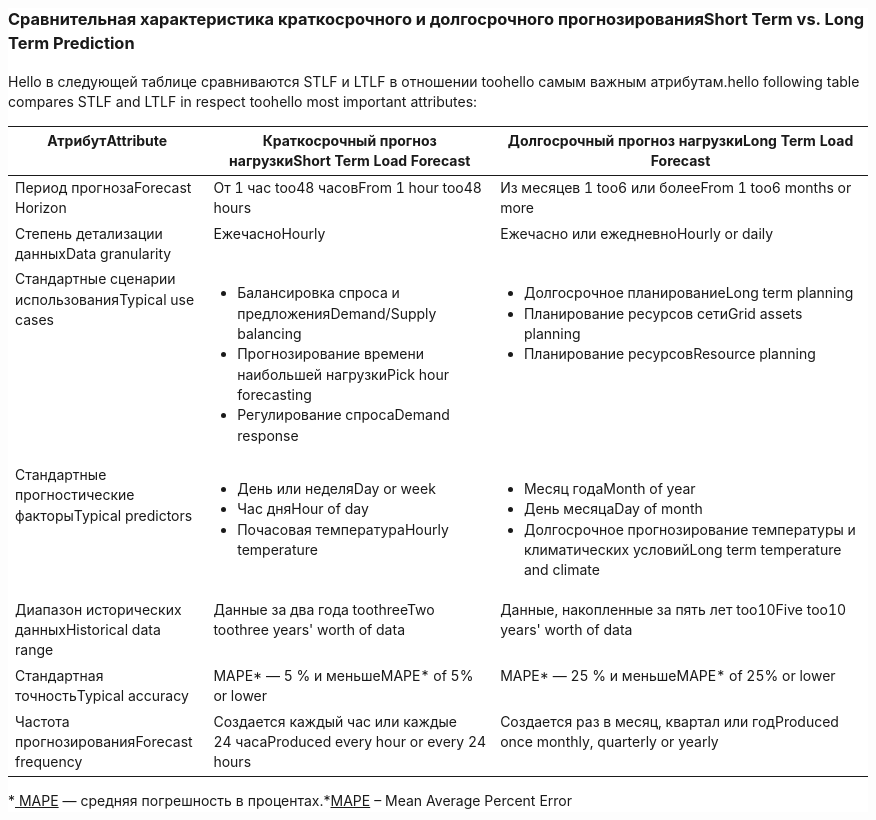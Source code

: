 ### <a name="short-term-vs-long-term-prediction"></a><span data-ttu-id="71d0d-206">Сравнительная характеристика краткосрочного и долгосрочного прогнозирования</span><span class="sxs-lookup"><span data-stu-id="71d0d-206">Short Term vs. Long Term Prediction</span></span>
<span data-ttu-id="71d0d-207">Hello в следующей таблице сравниваются STLF и LTLF в отношении toohello самым важным атрибутам.</span><span class="sxs-lookup"><span data-stu-id="71d0d-207">hello following table compares STLF and LTLF in respect toohello most important attributes:</span></span>

| <span data-ttu-id="71d0d-208">Атрибут</span><span class="sxs-lookup"><span data-stu-id="71d0d-208">Attribute</span></span> | <span data-ttu-id="71d0d-209">Краткосрочный прогноз нагрузки</span><span class="sxs-lookup"><span data-stu-id="71d0d-209">Short Term Load Forecast</span></span> | <span data-ttu-id="71d0d-210">Долгосрочный прогноз нагрузки</span><span class="sxs-lookup"><span data-stu-id="71d0d-210">Long Term Load Forecast</span></span> |
| --- | --- | --- |
| <span data-ttu-id="71d0d-211">Период прогноза</span><span class="sxs-lookup"><span data-stu-id="71d0d-211">Forecast Horizon</span></span> |<span data-ttu-id="71d0d-212">От 1 час too48 часов</span><span class="sxs-lookup"><span data-stu-id="71d0d-212">From 1 hour too48 hours</span></span> |<span data-ttu-id="71d0d-213">Из месяцев 1 too6 или более</span><span class="sxs-lookup"><span data-stu-id="71d0d-213">From 1 too6 months or more</span></span> |
| <span data-ttu-id="71d0d-214">Степень детализации данных</span><span class="sxs-lookup"><span data-stu-id="71d0d-214">Data granularity</span></span> |<span data-ttu-id="71d0d-215">Ежечасно</span><span class="sxs-lookup"><span data-stu-id="71d0d-215">Hourly</span></span> |<span data-ttu-id="71d0d-216">Ежечасно или ежедневно</span><span class="sxs-lookup"><span data-stu-id="71d0d-216">Hourly or daily</span></span> |
| <span data-ttu-id="71d0d-217">Стандартные сценарии использования</span><span class="sxs-lookup"><span data-stu-id="71d0d-217">Typical use cases</span></span> |<ul><li><span data-ttu-id="71d0d-218">Балансировка спроса и предложения</span><span class="sxs-lookup"><span data-stu-id="71d0d-218">Demand/Supply balancing</span></span></li><li><span data-ttu-id="71d0d-219">Прогнозирование времени наибольшей нагрузки</span><span class="sxs-lookup"><span data-stu-id="71d0d-219">Pick hour forecasting</span></span></li><li><span data-ttu-id="71d0d-220">Регулирование спроса</span><span class="sxs-lookup"><span data-stu-id="71d0d-220">Demand response</span></span></li></ul> |<ul><li><span data-ttu-id="71d0d-221">Долгосрочное планирование</span><span class="sxs-lookup"><span data-stu-id="71d0d-221">Long term planning</span></span></li><li><span data-ttu-id="71d0d-222">Планирование ресурсов сети</span><span class="sxs-lookup"><span data-stu-id="71d0d-222">Grid assets planning</span></span></li><li><span data-ttu-id="71d0d-223">Планирование ресурсов</span><span class="sxs-lookup"><span data-stu-id="71d0d-223">Resource planning</span></span></li></ul> |
| <span data-ttu-id="71d0d-224">Стандартные прогностические факторы</span><span class="sxs-lookup"><span data-stu-id="71d0d-224">Typical predictors</span></span> |<ul><li><span data-ttu-id="71d0d-225">День или неделя</span><span class="sxs-lookup"><span data-stu-id="71d0d-225">Day or week</span></span></li><li><span data-ttu-id="71d0d-226">Час дня</span><span class="sxs-lookup"><span data-stu-id="71d0d-226">Hour of day</span></span></li><li><span data-ttu-id="71d0d-227">Почасовая температура</span><span class="sxs-lookup"><span data-stu-id="71d0d-227">Hourly temperature</span></span></li></ul> |<ul><li><span data-ttu-id="71d0d-228">Месяц года</span><span class="sxs-lookup"><span data-stu-id="71d0d-228">Month of year</span></span></li><li><span data-ttu-id="71d0d-229">День месяца</span><span class="sxs-lookup"><span data-stu-id="71d0d-229">Day of month</span></span></li><li><span data-ttu-id="71d0d-230">Долгосрочное прогнозирование температуры и климатических условий</span><span class="sxs-lookup"><span data-stu-id="71d0d-230">Long term temperature and climate</span></span></li></ul> |
| <span data-ttu-id="71d0d-231">Диапазон исторических данных</span><span class="sxs-lookup"><span data-stu-id="71d0d-231">Historical data range</span></span> |<span data-ttu-id="71d0d-232">Данные за два года toothree</span><span class="sxs-lookup"><span data-stu-id="71d0d-232">Two toothree years' worth of data</span></span> |<span data-ttu-id="71d0d-233">Данные, накопленные за пять лет too10</span><span class="sxs-lookup"><span data-stu-id="71d0d-233">Five too10 years' worth of data</span></span> |
| <span data-ttu-id="71d0d-234">Стандартная точность</span><span class="sxs-lookup"><span data-stu-id="71d0d-234">Typical accuracy</span></span> |<span data-ttu-id="71d0d-235">MAPE* — 5 % и меньше</span><span class="sxs-lookup"><span data-stu-id="71d0d-235">MAPE* of 5% or lower</span></span> |<span data-ttu-id="71d0d-236">MAPE* — 25 % и меньше</span><span class="sxs-lookup"><span data-stu-id="71d0d-236">MAPE* of 25% or lower</span></span> |
| <span data-ttu-id="71d0d-237">Частота прогнозирования</span><span class="sxs-lookup"><span data-stu-id="71d0d-237">Forecast frequency</span></span> |<span data-ttu-id="71d0d-238">Создается каждый час или каждые 24 часа</span><span class="sxs-lookup"><span data-stu-id="71d0d-238">Produced every hour or every 24 hours</span></span> |<span data-ttu-id="71d0d-239">Создается раз в месяц, квартал или год</span><span class="sxs-lookup"><span data-stu-id="71d0d-239">Produced once monthly, quarterly or yearly</span></span> |

<span data-ttu-id="71d0d-240">\*[ MAPE](https://en.wikipedia.org/wiki/Mean_absolute_percentage_error) — средняя погрешность в процентах.</span><span class="sxs-lookup"><span data-stu-id="71d0d-240">\*[MAPE](https://en.wikipedia.org/wiki/Mean_absolute_percentage_error) – Mean Average Percent Error</span></span>

